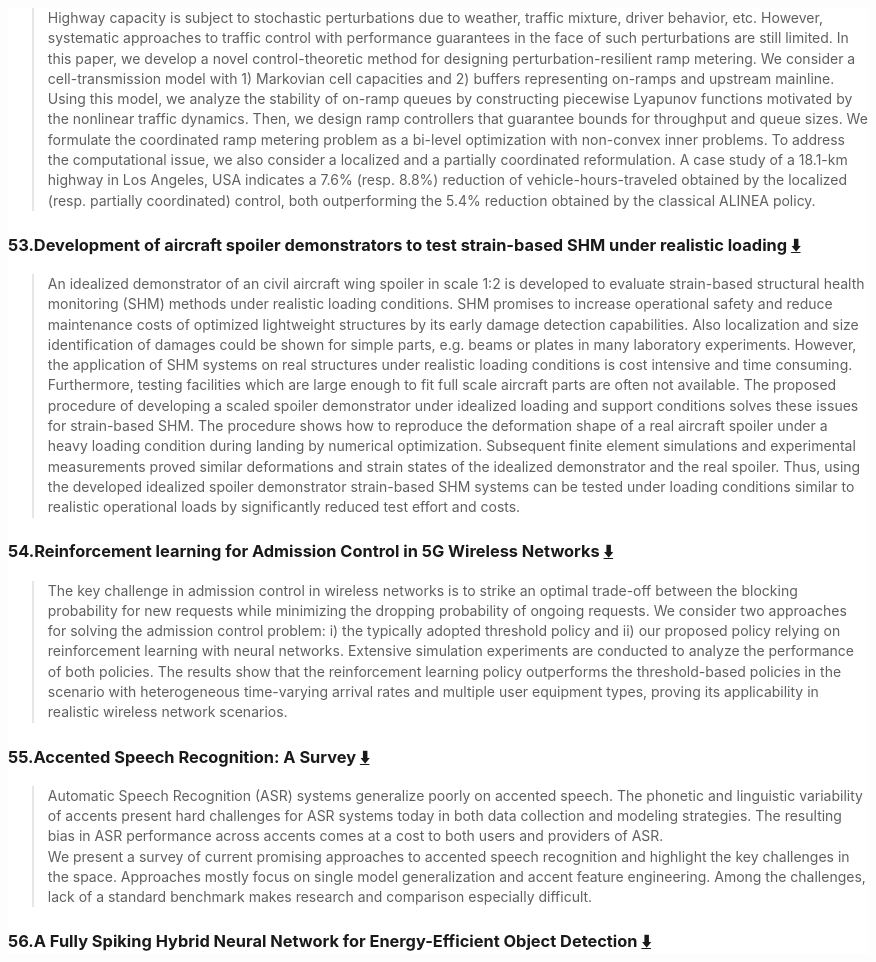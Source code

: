 >  Highway capacity is subject to stochastic perturbations due to weather, traffic mixture, driver behavior, etc. However, systematic approaches to traffic control with performance guarantees in the face of such perturbations are still limited. In this paper, we develop a novel control-theoretic method for designing perturbation-resilient ramp metering. We consider a cell-transmission model with 1) Markovian cell capacities and 2) buffers representing on-ramps and upstream mainline. Using this model, we analyze the stability of on-ramp queues by constructing piecewise Lyapunov functions motivated by the nonlinear traffic dynamics. Then, we design ramp controllers that guarantee bounds for throughput and queue sizes. We formulate the coordinated ramp metering problem as a bi-level optimization with non-convex inner problems. To address the computational issue, we also consider a localized and a partially coordinated reformulation. A case study of a 18.1-km highway in Los Angeles, USA indicates a 7.6\% (resp. 8.8\%) reduction of vehicle-hours-traveled obtained by the localized (resp. partially coordinated) control, both outperforming the 5.4\% reduction obtained by the classical ALINEA policy.      
### 53.Development of aircraft spoiler demonstrators to test strain-based SHM under realistic loading  [ :arrow_down: ](https://arxiv.org/pdf/2104.10763.pdf)
>  An idealized demonstrator of an civil aircraft wing spoiler in scale 1:2 is developed to evaluate strain-based structural health monitoring (SHM) methods under realistic loading conditions. SHM promises to increase operational safety and reduce maintenance costs of optimized lightweight structures by its early damage detection capabilities. Also localization and size identification of damages could be shown for simple parts, e.g. beams or plates in many laboratory experiments. However, the application of SHM systems on real structures under realistic loading conditions is cost intensive and time consuming. Furthermore, testing facilities which are large enough to fit full scale aircraft parts are often not available. The proposed procedure of developing a scaled spoiler demonstrator under idealized loading and support conditions solves these issues for strain-based SHM. The procedure shows how to reproduce the deformation shape of a real aircraft spoiler under a heavy loading condition during landing by numerical optimization. Subsequent finite element simulations and experimental measurements proved similar deformations and strain states of the idealized demonstrator and the real spoiler. Thus, using the developed idealized spoiler demonstrator strain-based SHM systems can be tested under loading conditions similar to realistic operational loads by significantly reduced test effort and costs.      
### 54.Reinforcement learning for Admission Control in 5G Wireless Networks  [ :arrow_down: ](https://arxiv.org/pdf/2104.10761.pdf)
>  The key challenge in admission control in wireless networks is to strike an optimal trade-off between the blocking probability for new requests while minimizing the dropping probability of ongoing requests. We consider two approaches for solving the admission control problem: i) the typically adopted threshold policy and ii) our proposed policy relying on reinforcement learning with neural networks. Extensive simulation experiments are conducted to analyze the performance of both policies. The results show that the reinforcement learning policy outperforms the threshold-based policies in the scenario with heterogeneous time-varying arrival rates and multiple user equipment types, proving its applicability in realistic wireless network scenarios.      
### 55.Accented Speech Recognition: A Survey  [ :arrow_down: ](https://arxiv.org/pdf/2104.10747.pdf)
>  Automatic Speech Recognition (ASR) systems generalize poorly on accented speech. The phonetic and linguistic variability of accents present hard challenges for ASR systems today in both data collection and modeling strategies. The resulting bias in ASR performance across accents comes at a cost to both users and providers of ASR. <br>We present a survey of current promising approaches to accented speech recognition and highlight the key challenges in the space. Approaches mostly focus on single model generalization and accent feature engineering. Among the challenges, lack of a standard benchmark makes research and comparison especially difficult.      
### 56.A Fully Spiking Hybrid Neural Network for Energy-Efficient Object Detection  [ :arrow_down: ](https://arxiv.org/pdf/2104.10719.pdf)